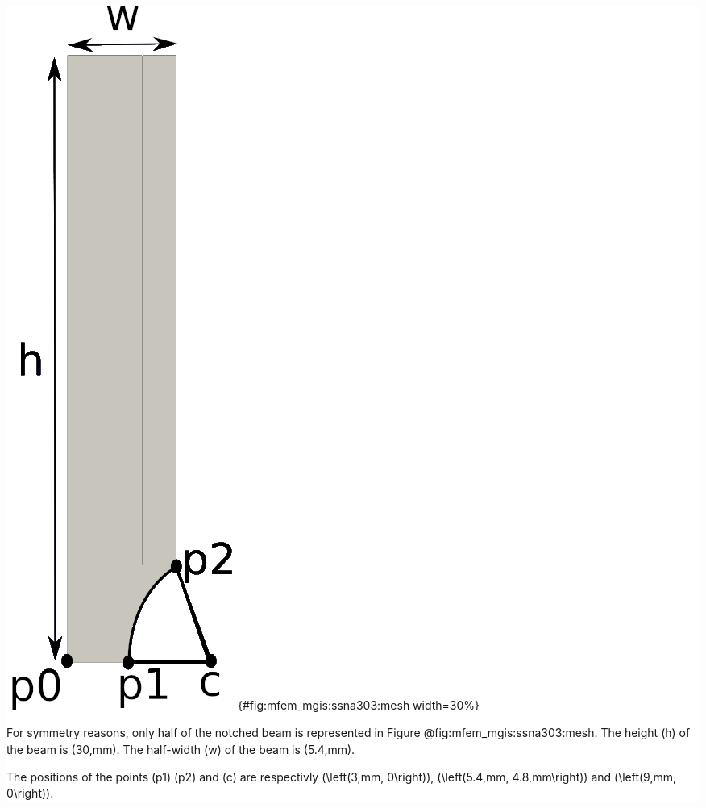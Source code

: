 ![Mesh used to described the notched beam](img/ssna303-mesh.png){#fig:mfem_mgis:ssna303:mesh width=30%}

For symmetry reasons, only half of the notched beam is represented in
Figure @fig:mfem_mgis:ssna303:mesh. The height \(h\) of the beam is
\(30\,mm\). The half-width \(w\) of the beam is \(5.4\,mm\).

The positions of the points \(p1\) \(p2\) and \(c\) are respectivly
\(\left(3\,mm, 0\right)\), \(\left(5.4\,mm, 4.8\,mm\right)\) and
\(\left(9\,mm, 0\right)\).
